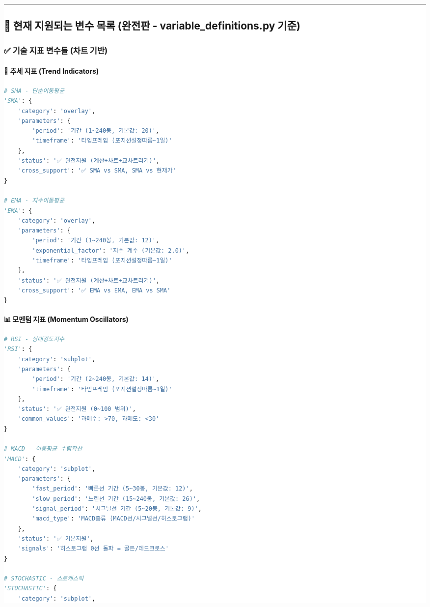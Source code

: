 ```
```

---

## 🧩 현재 지원되는 변수 목록 (완전판 - variable_definitions.py 기준)

### ✅ 기술 지표 변수들 (차트 기반)

#### 🔹 추세 지표 (Trend Indicators)
```python
# SMA - 단순이동평균
'SMA': {
    'category': 'overlay',
    'parameters': {
        'period': '기간 (1~240봉, 기본값: 20)',
        'timeframe': '타임프레임 (포지션설정따름~1일)'
    },
    'status': '✅ 완전지원 (계산+차트+교차트리거)',
    'cross_support': '✅ SMA vs SMA, SMA vs 현재가'
}

# EMA - 지수이동평균  
'EMA': {
    'category': 'overlay',
    'parameters': {
        'period': '기간 (1~240봉, 기본값: 12)',
        'exponential_factor': '지수 계수 (기본값: 2.0)',
        'timeframe': '타임프레임 (포지션설정따름~1일)'
    },
    'status': '✅ 완전지원 (계산+차트+교차트리거)',
    'cross_support': '✅ EMA vs EMA, EMA vs SMA'
}
```

#### 📊 모멘텀 지표 (Momentum Oscillators)
```python
# RSI - 상대강도지수
'RSI': {
    'category': 'subplot',
    'parameters': {
        'period': '기간 (2~240봉, 기본값: 14)',
        'timeframe': '타임프레임 (포지션설정따름~1일)'
    },
    'status': '✅ 완전지원 (0~100 범위)',
    'common_values': '과매수: >70, 과매도: <30'
}

# MACD - 이동평균 수렴확산
'MACD': {
    'category': 'subplot', 
    'parameters': {
        'fast_period': '빠른선 기간 (5~30봉, 기본값: 12)',
        'slow_period': '느린선 기간 (15~240봉, 기본값: 26)',
        'signal_period': '시그널선 기간 (5~20봉, 기본값: 9)',
        'macd_type': 'MACD종류 (MACD선/시그널선/히스토그램)'
    },
    'status': '✅ 기본지원',
    'signals': '히스토그램 0선 돌파 = 골든/데드크로스'
}

# STOCHASTIC - 스토캐스틱
'STOCHASTIC': {
    'category': 'subplot',
```